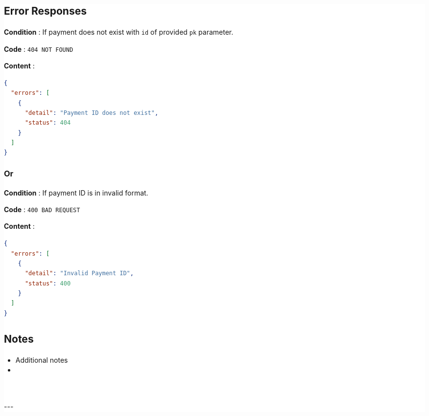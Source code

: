## Error Responses

**Condition** : If payment does not exist with `id` of provided `pk` parameter.

**Code** : `404 NOT FOUND`

**Content** : 
```json
{
  "errors": [
    {
      "detail": "Payment ID does not exist",
      "status": 404
    }
  ]
}
```

### Or

**Condition** : If payment ID is in invalid format.

**Code** : `400 BAD REQUEST`

**Content** : 
```json
{
  "errors": [
    {
      "detail": "Invalid Payment ID",
      "status": 400
    }
  ]
}
```

## Notes

* Additional notes 
* 
<br>
<br>
---
